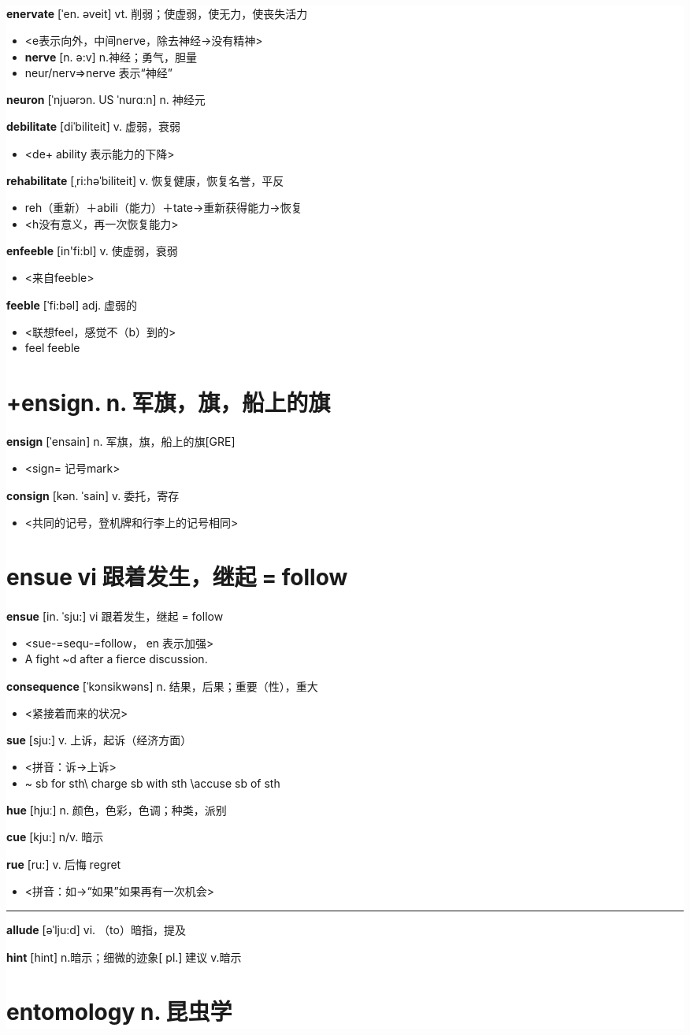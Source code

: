 **enervate** [ˈen. əveit] vt. 削弱；使虚弱，使无力，使丧失活力
-  <e表示向外，中间nerve，除去神经→没有精神>
-  **nerve** [n. ə:v] n.神经；勇气，胆量
-  neur/nerv=>nerve 表示“神经”

**neuron** [ˈnjuərɔn. US ˈnurɑːn] n. 神经元

**debilitate** [diˈbiliteit] v. 虚弱，衰弱 
-  <de+ ability 表示能力的下降>

**rehabilitate** [ˌri:həˈbiliteit] v. 恢复健康，恢复名誉，平反
-  reh（重新）＋abili（能力）＋tate→重新获得能力→恢复
- <h没有意义，再一次恢复能力>

**enfeeble** [in'fi:bl] v. 使虚弱，衰弱  
-  <来自feeble>

**feeble** [ˈfi:bəl] adj. 虚弱的 
-  <联想feel，感觉不（b）到的>
-  feel feeble 

# +ensign. n. 军旗，旗，船上的旗

**ensign** [ˈensain] n. 军旗，旗，船上的旗[GRE] 
-  <sign= 记号mark>

**consign** [kən. ˈsain] v. 委托，寄存  
-  <共同的记号，登机牌和行李上的记号相同>

# ensue vi  跟着发生，继起 = follow 

**ensue** [in. ˈsju:] vi  跟着发生，继起 = follow 
-  <sue-=sequ-=follow， en 表示加强>
-  A fight ~d after a fierce discussion. 

**consequence** [ˈkɔnsikwəns] n. 结果，后果；重要（性），重大
-  <紧接着而来的状况>

**sue** [sju:] v. 上诉，起诉（经济方面）
-  <拼音：诉→上诉>
-  ~ sb for sth\ charge sb with sth \accuse sb of sth 

**hue** [hjuː] n. 颜色，色彩，色调；种类，派别

**cue** [kju:] n/v. 暗示

**rue** [ru:] v. 后悔 regret
-  <拼音：如→“如果”如果再有一次机会>

---

**allude** [əˈlju:d] vi. （to）暗指，提及

**hint** [hint] n.暗示；细微的迹象[ pl.] 建议 v.暗示

# entomology n. 昆虫学
